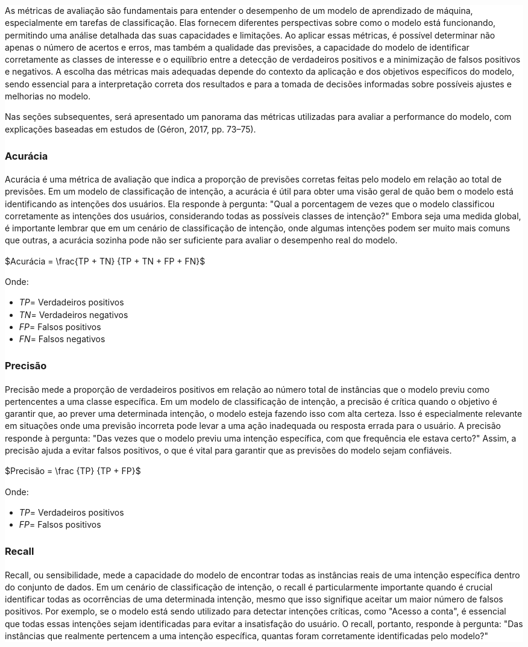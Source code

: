 As métricas de avaliação são fundamentais para entender o desempenho de um modelo de aprendizado de máquina, especialmente em tarefas de classificação. Elas fornecem diferentes perspectivas sobre como o modelo está funcionando, permitindo uma análise detalhada das suas capacidades e limitações. Ao aplicar essas métricas, é possível determinar não apenas o número de acertos e erros, mas também a qualidade das previsões, a capacidade do modelo de identificar corretamente as classes de interesse e o equilíbrio entre a detecção de verdadeiros positivos e a minimização de falsos positivos e negativos. A escolha das métricas mais adequadas depende do contexto da aplicação e dos objetivos específicos do modelo, sendo essencial para a interpretação correta dos resultados e para a tomada de decisões informadas sobre possíveis ajustes e melhorias no modelo. 

Nas seções subsequentes, será apresentado um panorama das métricas utilizadas para avaliar a performance do modelo, com explicações baseadas em estudos de (Géron, 2017, pp. 73–75).

### Acurácia

Acurácia é uma métrica de avaliação que indica a proporção de previsões corretas feitas pelo modelo em relação ao total de previsões. Em um modelo de classificação de intenção, a acurácia é útil para obter uma visão geral de quão bem o modelo está identificando as intenções dos usuários. Ela responde à pergunta: "Qual a porcentagem de vezes que o modelo classificou corretamente as intenções dos usuários, considerando todas as possíveis classes de intenção?" Embora seja uma medida global, é importante lembrar que em um cenário de classificação de intenção, onde algumas intenções podem ser muito mais comuns que outras, a acurácia sozinha pode não ser suficiente para avaliar o desempenho real do modelo.

$Acurácia = \frac{TP + TN} {TP + TN + FP + FN}$

Onde:

- $TP =$ Verdadeiros positivos
- $TN =$ Verdadeiros negativos
- $FP =$ Falsos positivos
- $FN =$ Falsos negativos

### Precisão

Precisão mede a proporção de verdadeiros positivos em relação ao número total de instâncias que o modelo previu como pertencentes a uma classe específica. Em um modelo de classificação de intenção, a precisão é crítica quando o objetivo é garantir que, ao prever uma determinada intenção, o modelo esteja fazendo isso com alta certeza. Isso é especialmente relevante em situações onde uma previsão incorreta pode levar a uma ação inadequada ou resposta errada para o usuário. A precisão responde à pergunta: "Das vezes que o modelo previu uma intenção específica, com que frequência ele estava certo?" Assim, a precisão ajuda a evitar falsos positivos, o que é vital para garantir que as previsões do modelo sejam confiáveis.

$Precisão = \frac {TP} {TP + FP}$

Onde:

- $TP =$ Verdadeiros positivos
- $FP =$ Falsos positivos

### Recall

Recall, ou sensibilidade, mede a capacidade do modelo de encontrar todas as instâncias reais de uma intenção específica dentro do conjunto de dados. Em um cenário de classificação de intenção, o recall é particularmente importante quando é crucial identificar todas as ocorrências de uma determinada intenção, mesmo que isso signifique aceitar um maior número de falsos positivos. Por exemplo, se o modelo está sendo utilizado para detectar intenções críticas, como "Acesso a conta", é essencial que todas essas intenções sejam identificadas para evitar a insatisfação do usuário. O recall, portanto, responde à pergunta: "Das instâncias que realmente pertencem a uma intenção específica, quantas foram corretamente identificadas pelo modelo?"
